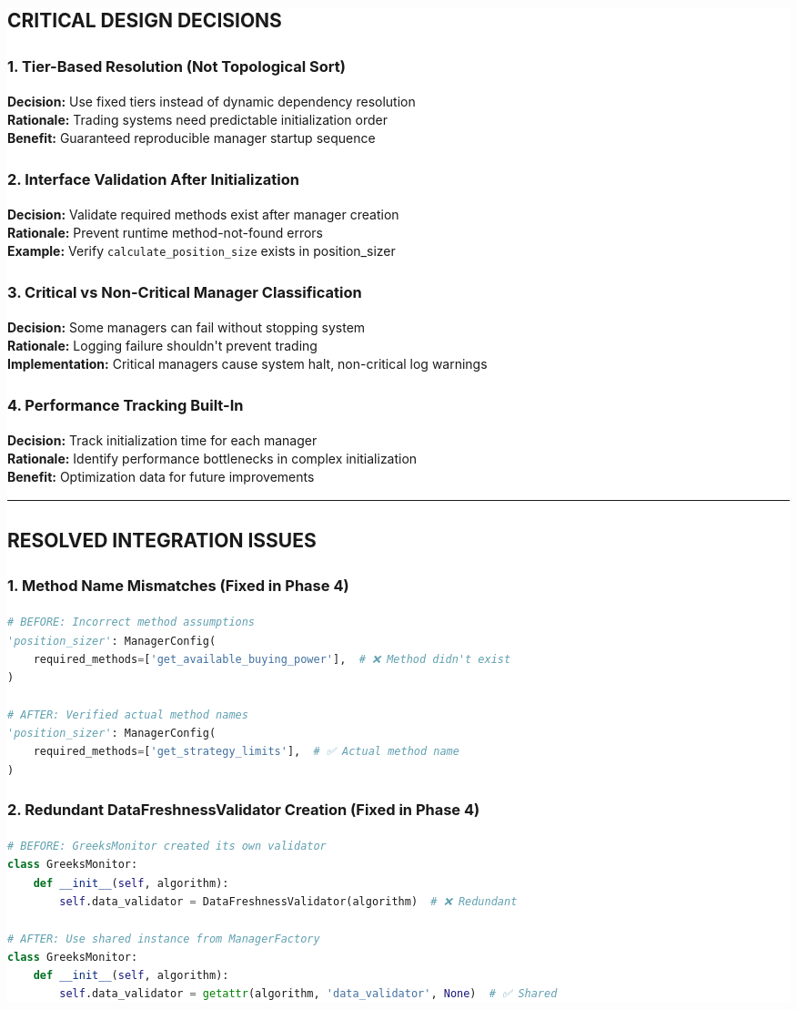 
## CRITICAL DESIGN DECISIONS

### 1. **Tier-Based Resolution (Not Topological Sort)**
**Decision:** Use fixed tiers instead of dynamic dependency resolution  
**Rationale:** Trading systems need predictable initialization order  
**Benefit:** Guaranteed reproducible manager startup sequence

### 2. **Interface Validation After Initialization** 
**Decision:** Validate required methods exist after manager creation  
**Rationale:** Prevent runtime method-not-found errors  
**Example:** Verify `calculate_position_size` exists in position_sizer

### 3. **Critical vs Non-Critical Manager Classification**
**Decision:** Some managers can fail without stopping system  
**Rationale:** Logging failure shouldn't prevent trading  
**Implementation:** Critical managers cause system halt, non-critical log warnings

### 4. **Performance Tracking Built-In**
**Decision:** Track initialization time for each manager  
**Rationale:** Identify performance bottlenecks in complex initialization  
**Benefit:** Optimization data for future improvements

---

## RESOLVED INTEGRATION ISSUES

### 1. **Method Name Mismatches** (Fixed in Phase 4)
```python
# BEFORE: Incorrect method assumptions
'position_sizer': ManagerConfig(
    required_methods=['get_available_buying_power'],  # ❌ Method didn't exist
)

# AFTER: Verified actual method names  
'position_sizer': ManagerConfig(
    required_methods=['get_strategy_limits'],  # ✅ Actual method name
)
```

### 2. **Redundant DataFreshnessValidator Creation** (Fixed in Phase 4)
```python
# BEFORE: GreeksMonitor created its own validator
class GreeksMonitor:
    def __init__(self, algorithm):
        self.data_validator = DataFreshnessValidator(algorithm)  # ❌ Redundant

# AFTER: Use shared instance from ManagerFactory
class GreeksMonitor:
    def __init__(self, algorithm):
        self.data_validator = getattr(algorithm, 'data_validator', None)  # ✅ Shared
```
